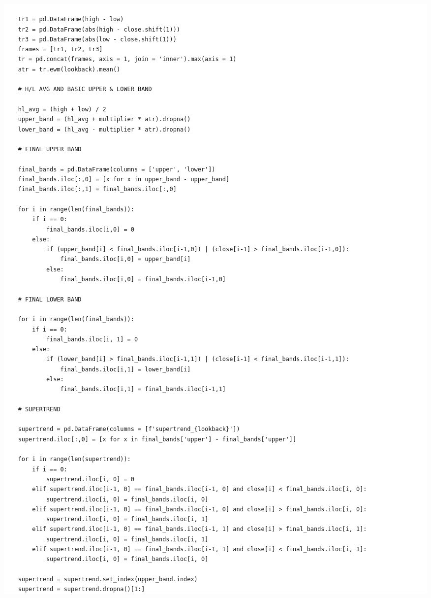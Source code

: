 ```

    tr1 = pd.DataFrame(high - low)
    tr2 = pd.DataFrame(abs(high - close.shift(1)))
    tr3 = pd.DataFrame(abs(low - close.shift(1)))
    frames = [tr1, tr2, tr3]
    tr = pd.concat(frames, axis = 1, join = 'inner').max(axis = 1)
    atr = tr.ewm(lookback).mean()

    # H/L AVG AND BASIC UPPER & LOWER BAND

    hl_avg = (high + low) / 2
    upper_band = (hl_avg + multiplier * atr).dropna()
    lower_band = (hl_avg - multiplier * atr).dropna()

    # FINAL UPPER BAND

    final_bands = pd.DataFrame(columns = ['upper', 'lower'])
    final_bands.iloc[:,0] = [x for x in upper_band - upper_band]
    final_bands.iloc[:,1] = final_bands.iloc[:,0]

    for i in range(len(final_bands)):
        if i == 0:
            final_bands.iloc[i,0] = 0
        else:
            if (upper_band[i] < final_bands.iloc[i-1,0]) | (close[i-1] > final_bands.iloc[i-1,0]):
                final_bands.iloc[i,0] = upper_band[i]
            else:
                final_bands.iloc[i,0] = final_bands.iloc[i-1,0]

    # FINAL LOWER BAND

    for i in range(len(final_bands)):
        if i == 0:
            final_bands.iloc[i, 1] = 0
        else:
            if (lower_band[i] > final_bands.iloc[i-1,1]) | (close[i-1] < final_bands.iloc[i-1,1]):
                final_bands.iloc[i,1] = lower_band[i]
            else:
                final_bands.iloc[i,1] = final_bands.iloc[i-1,1]

    # SUPERTREND

    supertrend = pd.DataFrame(columns = [f'supertrend_{lookback}'])
    supertrend.iloc[:,0] = [x for x in final_bands['upper'] - final_bands['upper']]

    for i in range(len(supertrend)):
        if i == 0:
            supertrend.iloc[i, 0] = 0
        elif supertrend.iloc[i-1, 0] == final_bands.iloc[i-1, 0] and close[i] < final_bands.iloc[i, 0]:
            supertrend.iloc[i, 0] = final_bands.iloc[i, 0]
        elif supertrend.iloc[i-1, 0] == final_bands.iloc[i-1, 0] and close[i] > final_bands.iloc[i, 0]:
            supertrend.iloc[i, 0] = final_bands.iloc[i, 1]
        elif supertrend.iloc[i-1, 0] == final_bands.iloc[i-1, 1] and close[i] > final_bands.iloc[i, 1]:
            supertrend.iloc[i, 0] = final_bands.iloc[i, 1]
        elif supertrend.iloc[i-1, 0] == final_bands.iloc[i-1, 1] and close[i] < final_bands.iloc[i, 1]:
            supertrend.iloc[i, 0] = final_bands.iloc[i, 0]

    supertrend = supertrend.set_index(upper_band.index)
    supertrend = supertrend.dropna()[1:]
```